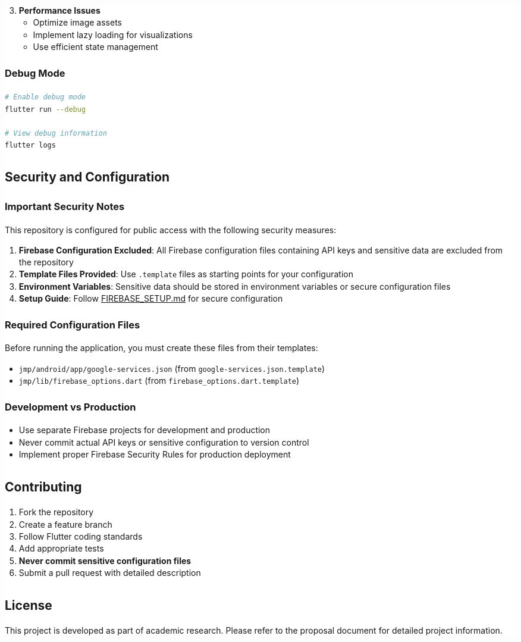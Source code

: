 3. **Performance Issues**
   - Optimize image assets
   - Implement lazy loading for visualizations
   - Use efficient state management

### Debug Mode
```bash
# Enable debug mode
flutter run --debug

# View debug information
flutter logs
```

## Security and Configuration

### Important Security Notes

This repository is configured for public access with the following security measures:

1. **Firebase Configuration Excluded**: All Firebase configuration files containing API keys and sensitive data are excluded from the repository
2. **Template Files Provided**: Use `.template` files as starting points for your configuration
3. **Environment Variables**: Sensitive data should be stored in environment variables or secure configuration files
4. **Setup Guide**: Follow [FIREBASE_SETUP.md](FIREBASE_SETUP.md) for secure configuration

### Required Configuration Files

Before running the application, you must create these files from their templates:

- `jmp/android/app/google-services.json` (from `google-services.json.template`)
- `jmp/lib/firebase_options.dart` (from `firebase_options.dart.template`)

### Development vs Production

- Use separate Firebase projects for development and production
- Never commit actual API keys or sensitive configuration to version control
- Implement proper Firebase Security Rules for production deployment

## Contributing

1. Fork the repository
2. Create a feature branch
3. Follow Flutter coding standards
4. Add appropriate tests
5. **Never commit sensitive configuration files**
6. Submit a pull request with detailed description

## License

This project is developed as part of academic research. Please refer to the proposal document for detailed project information.
